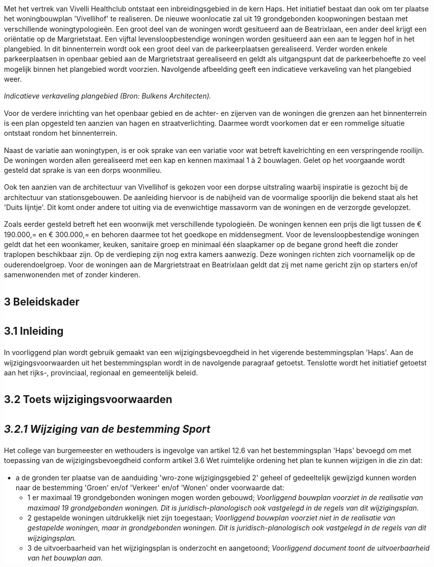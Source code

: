 Met het vertrek van Vivelli Healthclub ontstaat een inbreidingsgebied in de kern Haps. Het initiatief bestaat dan ook om ter plaatse het woningbouwplan 'Vivellihof' te realiseren. De nieuwe woonlocatie zal uit 19 grondgebonden koopwoningen bestaan met verschillende woningtypologieën. Een groot deel van de woningen wordt gesitueerd aan de Beatrixlaan, een ander deel krijgt een oriëntatie op de Margrietstaat. Een vijftal levensloopbestendige woningen worden gesitueerd aan een aan te leggen hof in het plangebied. In dit binnenterrein wordt ook een groot deel van de parkeerplaatsen gerealiseerd. Verder worden enkele parkeerplaatsen in openbaar gebied aan de Margrietstraat gerealiseerd en geldt als uitgangspunt dat de parkeerbehoefte zo veel mogelijk binnen het plangebied wordt voorzien. Navolgende afbeelding geeft een indicatieve verkaveling van het plangebied weer.

*Indicatieve verkaveling plangebied (Bron: Bulkens Architecten).*

Voor de verdere inrichting van het openbaar gebied en de achter- en zijerven van de woningen die grenzen aan het binnenterrein is een plan opgesteld ten aanzien van hagen en straatverlichting. Daarmee wordt voorkomen dat er een rommelige situatie ontstaat rondom het binnenterrein.

Naast de variatie aan woningtypen, is er ook sprake van een variatie voor wat betreft kavelrichting en een verspringende rooilijn. De woningen worden allen gerealiseerd met een kap en kennen maximaal 1 à 2 bouwlagen. Gelet op het voorgaande wordt gesteld dat sprake is van een dorps woonmilieu.

Ook ten aanzien van de architectuur van Vivellihof is gekozen voor een dorpse uitstraling waarbij inspiratie is gezocht bij de architectuur van stationsgebouwen. De aanleiding hiervoor is de nabijheid van de voormalige spoorlijn die bekend staat als het 'Duits lijntje'. Dit komt onder andere tot uiting via de evenwichtige massavorm van de woningen en de verzorgde gevelopzet.

Zoals eerder gesteld betreft het een woonwijk met verschillende typologieën. De woningen kennen een prijs die ligt tussen de € 190.000,= en € 300.000,= en behoren daarmee tot het goedkope en middensegment. Voor de levensloopbestendige woningen geldt dat het een woonkamer, keuken, sanitaire groep en minimaal één slaapkamer op de begane grond heeft die zonder traplopen beschikbaar zijn. Op de verdieping zijn nog extra kamers aanwezig. Deze woningen richten zich voornamelijk op de ouderendoelgroep. Voor de woningen aan de Margrietstraat en Beatrixlaan geldt dat zij met name gericht zijn op starters en/of samenwonenden met of zonder kinderen.

## **3 Beleidskader**

## **3.1 Inleiding**

In voorliggend plan wordt gebruik gemaakt van een wijzigingsbevoegdheid in het vigerende bestemmingsplan 'Haps'. Aan de wijzigingsvoorwaarden uit het bestemmingsplan wordt in de navolgende paragraaf getoetst. Tenslotte wordt het initiatief getoetst aan het rijks-, provinciaal, regionaal en gemeentelijk beleid.

## **3.2 Toets wijzigingsvoorwaarden**

## *3.2.1 Wijziging van de bestemming Sport*

Het college van burgemeester en wethouders is ingevolge van artikel 12.6 van het bestemmingsplan 'Haps' bevoegd om met toepassing van de wijzigingsbevoegdheid conform artikel 3.6 Wet ruimtelijke ordening het plan te kunnen wijzigen in die zin dat:

- a de gronden ter plaatse van de aanduiding 'wro-zone wijzigingsgebied 2' geheel of gedeeltelijk gewijzigd kunnen worden naar de bestemming 'Groen' en/of 'Verkeer' en/of 'Wonen' onder voorwaarde dat:
	- 1 er maximaal 19 grondgebonden woningen mogen worden gebouwd; *Voorliggend bouwplan voorziet in de realisatie van maximaal 19 grondgebonden woningen. Dit is juridisch-planologisch ook vastgelegd in de regels van dit wijzigingsplan.*
	- 2 gestapelde woningen uitdrukkelijk niet zijn toegestaan; *Voorliggend bouwplan voorziet niet in de realisatie van gestapelde woningen, maar in grondgebonden woningen. Dit is juridisch-planologisch ook vastgelegd in de regels van dit wijzigingsplan.*
	- 3 de uitvoerbaarheid van het wijzigingsplan is onderzocht en aangetoond; *Voorliggend document toont de uitvoerbaarheid van het bouwplan aan.*